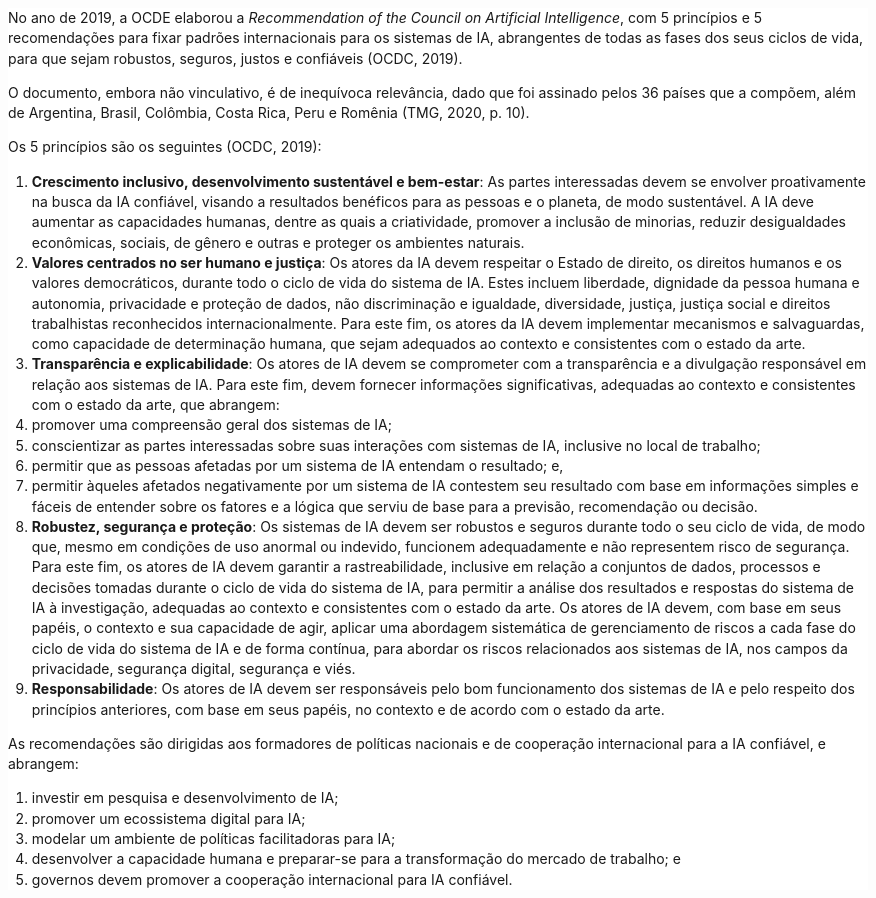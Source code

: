 No ano de 2019, a OCDE elaborou a *Recommendation of the Council on Artificial Intelligence*, com 5 princípios e 5 recomendações para fixar padrões internacionais para os sistemas de IA, abrangentes de todas as fases dos seus ciclos de vida, para que sejam robustos, seguros, justos e confiáveis (OCDC, 2019).

O documento, embora não vinculativo, é de inequívoca relevância, dado que foi assinado pelos 36 países que a compõem, além de Argentina, Brasil, Colômbia, Costa Rica, Peru e Romênia (TMG, 2020, p. 10).

Os 5 princípios são os seguintes (OCDC, 2019):

1) **Crescimento inclusivo, desenvolvimento sustentável e bem-estar**: As partes interessadas devem se envolver proativamente na busca da IA confiável, visando a resultados benéficos para as pessoas e o planeta, de modo sustentável. A IA deve aumentar as capacidades humanas, dentre as quais a criatividade, promover a inclusão de minorias, reduzir desigualdades econômicas, sociais, de gênero e outras e proteger os ambientes naturais.  
1) **Valores centrados no ser humano e justiça**: Os atores da IA devem respeitar o Estado de direito, os direitos humanos e os valores democráticos, durante todo o ciclo de vida do sistema de IA. Estes incluem liberdade, dignidade da pessoa humana e autonomia, privacidade e proteção de dados, não discriminação e igualdade, diversidade, justiça, justiça social e direitos trabalhistas reconhecidos internacionalmente. Para este fim, os atores da IA devem implementar mecanismos e salvaguardas, como capacidade de determinação humana, que sejam adequados ao contexto e consistentes com o estado da arte.
1) **Transparência e explicabilidade**: Os atores de IA devem se comprometer com a transparência e a divulgação responsável em relação aos sistemas de IA. Para este fim, devem fornecer informações significativas, adequadas ao contexto e consistentes com o estado da arte, que abrangem: 
1) promover uma compreensão geral dos sistemas de IA; 
1) conscientizar as partes interessadas sobre suas interações com sistemas de IA, inclusive no local de trabalho; 
1) permitir que as pessoas afetadas por um sistema de IA entendam o resultado; e, 
1) permitir àqueles afetados negativamente por um sistema de IA contestem seu resultado com base em informações simples e fáceis de entender sobre os fatores e a lógica que serviu de base para a previsão, recomendação ou decisão.
1) **Robustez, segurança e proteção**: Os sistemas de IA devem ser robustos e seguros durante todo o seu ciclo de vida, de modo que, mesmo em condições de uso anormal ou indevido, funcionem adequadamente e não representem risco de segurança. Para este fim, os atores de IA devem garantir a rastreabilidade, inclusive em relação a conjuntos de dados, processos e decisões tomadas durante o ciclo de vida do sistema de IA, para permitir a análise dos resultados e respostas do sistema de IA à investigação, adequadas ao contexto e consistentes com o estado da arte. Os atores de IA devem, com base em seus papéis, o contexto e sua capacidade de agir, aplicar uma abordagem sistemática de gerenciamento de riscos a cada fase do ciclo de vida do sistema de IA e de forma contínua, para abordar os riscos relacionados aos sistemas de IA, nos campos da privacidade, segurança digital, segurança e viés.
1) **Responsabilidade**: Os atores de IA devem ser responsáveis pelo bom funcionamento dos sistemas de IA e pelo respeito dos princípios anteriores, com base em seus papéis, no contexto e de acordo com o estado da arte.

As recomendações são dirigidas aos formadores de políticas nacionais e de cooperação internacional para a IA confiável, e abrangem: 

1) investir em pesquisa e desenvolvimento de IA;
1) promover um ecossistema digital para IA; 
1) modelar um ambiente de políticas facilitadoras para IA; 
1) desenvolver a capacidade humana e preparar-se para a transformação do mercado de trabalho; e 
1) governos devem promover a cooperação internacional para IA confiável.

